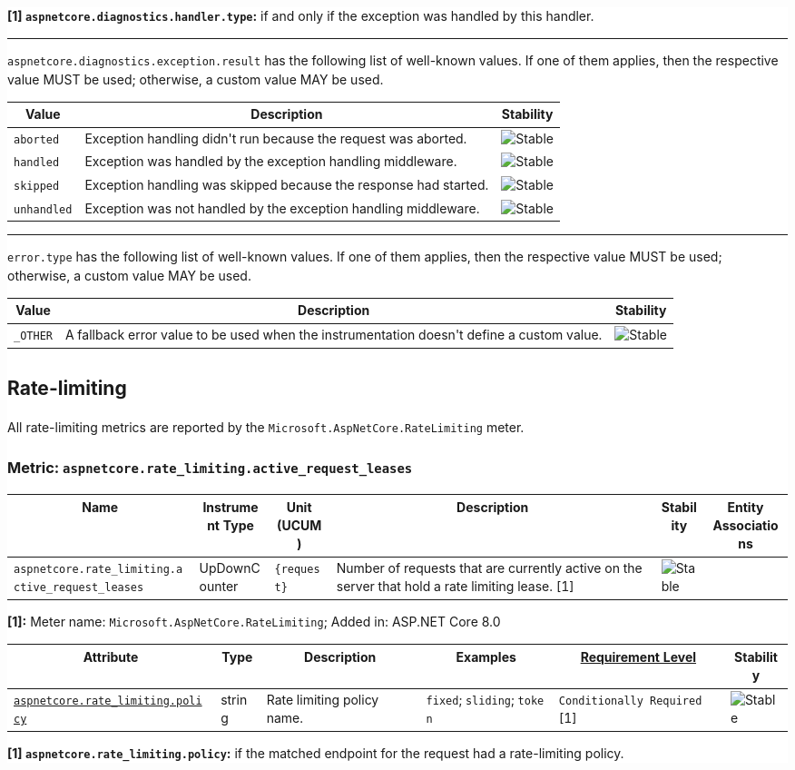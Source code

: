 **[1] `aspnetcore.diagnostics.handler.type`:** if and only if the exception was handled by this handler.

---

`aspnetcore.diagnostics.exception.result` has the following list of well-known values. If one of them applies, then the respective value MUST be used; otherwise, a custom value MAY be used.

| Value  | Description | Stability |
|---|---|---|
| `aborted` | Exception handling didn't run because the request was aborted. | ![Stable](https://img.shields.io/badge/-stable-lightgreen) |
| `handled` | Exception was handled by the exception handling middleware. | ![Stable](https://img.shields.io/badge/-stable-lightgreen) |
| `skipped` | Exception handling was skipped because the response had started. | ![Stable](https://img.shields.io/badge/-stable-lightgreen) |
| `unhandled` | Exception was not handled by the exception handling middleware. | ![Stable](https://img.shields.io/badge/-stable-lightgreen) |

---

`error.type` has the following list of well-known values. If one of them applies, then the respective value MUST be used; otherwise, a custom value MAY be used.

| Value  | Description | Stability |
|---|---|---|
| `_OTHER` | A fallback error value to be used when the instrumentation doesn't define a custom value. | ![Stable](https://img.shields.io/badge/-stable-lightgreen) |






## Rate-limiting

All rate-limiting metrics are reported by the `Microsoft.AspNetCore.RateLimiting` meter.

### Metric: `aspnetcore.rate_limiting.active_request_leases`








| Name     | Instrument Type | Unit (UCUM) | Description    | Stability | Entity Associations |
| -------- | --------------- | ----------- | -------------- | --------- | ------ |
| `aspnetcore.rate_limiting.active_request_leases` | UpDownCounter | `{request}` | Number of requests that are currently active on the server that hold a rate limiting lease. [1] | ![Stable](https://img.shields.io/badge/-stable-lightgreen) |  |

**[1]:** Meter name: `Microsoft.AspNetCore.RateLimiting`; Added in: ASP.NET Core 8.0

| Attribute  | Type | Description  | Examples  | [Requirement Level](https://opentelemetry.io/docs/specs/semconv/general/attribute-requirement-level/) | Stability |
|---|---|---|---|---|---|
| [`aspnetcore.rate_limiting.policy`](/docs/registry/attributes/aspnetcore.md) | string | Rate limiting policy name. | `fixed`; `sliding`; `token` | `Conditionally Required` [1] | ![Stable](https://img.shields.io/badge/-stable-lightgreen) |

**[1] `aspnetcore.rate_limiting.policy`:** if the matched endpoint for the request had a rate-limiting policy.


[DocumentStatus]: https://opentelemetry.io/docs/specs/otel/document-status